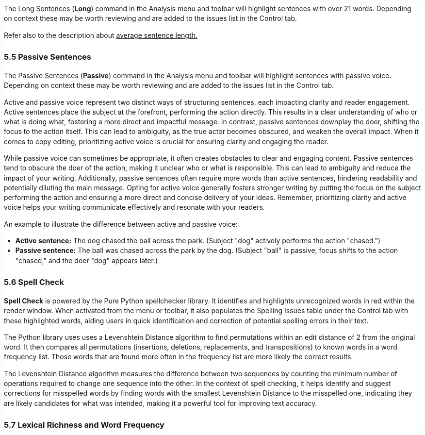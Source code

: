 The Long Sentences (**Long**) command in the Analysis menu and toolbar will highlight sentences with over 21 words. Depending on context these may be worth reviewing and are added to the issues list in the Control tab.

Refer also to the description about [average sentence length.](#section3)

### 5.5 Passive Sentences

The Passive Sentences (**Passive**) command in the Analysis menu and toolbar will highlight sentences with passive voice. Depending on context these may be worth reviewing and are added to the issues list in the Control tab.

Active and passive voice represent two distinct ways of structuring sentences, each impacting clarity and reader engagement. Active sentences place the subject at the forefront, performing the action directly. This results in a clear understanding of who or what is doing what, fostering a more direct and impactful message. In contrast, passive sentences downplay the doer, shifting the focus to the action itself. This can lead to ambiguity, as the true actor becomes obscured, and weaken the overall impact. When it comes to copy editing, prioritizing active voice is crucial for ensuring clarity and engaging the reader.

While passive voice can sometimes be appropriate, it often creates obstacles to clear and engaging content. Passive sentences tend to obscure the doer of the action, making it unclear who or what is responsible. This can lead to ambiguity and reduce the impact of your writing. Additionally, passive sentences often require more words than active sentences, hindering readability and potentially diluting the main message. Opting for active voice generally fosters stronger writing by putting the focus on the subject performing the action and ensuring a more direct and concise delivery of your ideas. Remember, prioritizing clarity and active voice helps your writing communicate effectively and resonate with your readers.

An example to illustrate the difference between active and passive voice:

*   **Active sentence:** The dog chased the ball across the park. (Subject "dog" actively performs the action "chased.")
*   **Passive sentence:** The ball was chased across the park by the dog. (Subject "ball" is passive, focus shifts to the action "chased," and the doer "dog" appears later.)

### 5.6 Spell Check

**Spell Check** is powered by the Pure Python spellchecker library. It identifies and highlights unrecognized words in red within the render window. When activated from the menu or toolbar, it also populates the Spelling Issues table under the Control tab with these highlighted words, aiding users in quick identification and correction of potential spelling errors in their text.

The Python library uses uses a Levenshtein Distance algorithm to find permutations within an edit distance of 2 from the original word. It then compares all permutations (insertions, deletions, replacements, and transpositions) to known words in a word frequency list. Those words that are found more often in the frequency list are more likely the correct results.

The Levenshtein Distance algorithm measures the difference between two sequences by counting the minimum number of operations required to change one sequence into the other. In the context of spell checking, it helps identify and suggest corrections for misspelled words by finding words with the smallest Levenshtein Distance to the misspelled one, indicating they are likely candidates for what was intended, making it a powerful tool for improving text accuracy.

### 5.7 Lexical Richness and Word Frequency
